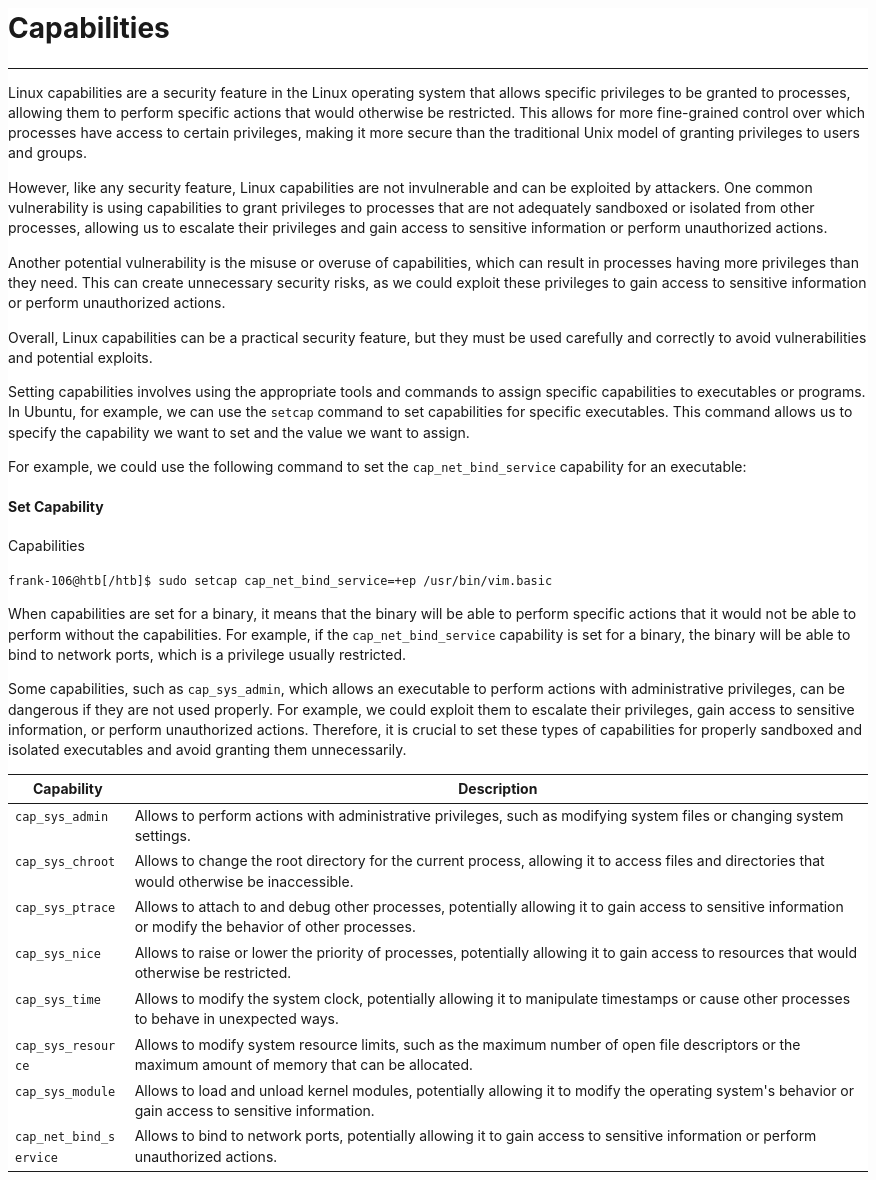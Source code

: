 # Capabilities

---

Linux capabilities are a security feature in the Linux operating system that allows specific privileges to be granted to processes, allowing them to perform specific actions that would otherwise be restricted. This allows for more fine-grained control over which processes have access to certain privileges, making it more secure than the traditional Unix model of granting privileges to users and groups.

However, like any security feature, Linux capabilities are not invulnerable and can be exploited by attackers. One common vulnerability is using capabilities to grant privileges to processes that are not adequately sandboxed or isolated from other processes, allowing us to escalate their privileges and gain access to sensitive information or perform unauthorized actions.

Another potential vulnerability is the misuse or overuse of capabilities, which can result in processes having more privileges than they need. This can create unnecessary security risks, as we could exploit these privileges to gain access to sensitive information or perform unauthorized actions.

Overall, Linux capabilities can be a practical security feature, but they must be used carefully and correctly to avoid vulnerabilities and potential exploits.

Setting capabilities involves using the appropriate tools and commands to assign specific capabilities to executables or programs. In Ubuntu, for example, we can use the `setcap` command to set capabilities for specific executables. This command allows us to specify the capability we want to set and the value we want to assign.

For example, we could use the following command to set the `cap_net_bind_service` capability for an executable:

#### Set Capability

Capabilities

```shell-session
frank-106@htb[/htb]$ sudo setcap cap_net_bind_service=+ep /usr/bin/vim.basic
```

When capabilities are set for a binary, it means that the binary will be able to perform specific actions that it would not be able to perform without the capabilities. For example, if the `cap_net_bind_service` capability is set for a binary, the binary will be able to bind to network ports, which is a privilege usually restricted.

Some capabilities, such as `cap_sys_admin`, which allows an executable to perform actions with administrative privileges, can be dangerous if they are not used properly. For example, we could exploit them to escalate their privileges, gain access to sensitive information, or perform unauthorized actions. Therefore, it is crucial to set these types of capabilities for properly sandboxed and isolated executables and avoid granting them unnecessarily.

| **Capability** | **Description** |
| --- | --- |
| `cap_sys_admin` | Allows to perform actions with administrative privileges, such as modifying system files or changing system settings. |
| `cap_sys_chroot` | Allows to change the root directory for the current process, allowing it to access files and directories that would otherwise be inaccessible. |
| `cap_sys_ptrace` | Allows to attach to and debug other processes, potentially allowing it to gain access to sensitive information or modify the behavior of other processes. |
| `cap_sys_nice` | Allows to raise or lower the priority of processes, potentially allowing it to gain access to resources that would otherwise be restricted. |
| `cap_sys_time` | Allows to modify the system clock, potentially allowing it to manipulate timestamps or cause other processes to behave in unexpected ways. |
| `cap_sys_resource` | Allows to modify system resource limits, such as the maximum number of open file descriptors or the maximum amount of memory that can be allocated. |
| `cap_sys_module` | Allows to load and unload kernel modules, potentially allowing it to modify the operating system's behavior or gain access to sensitive information. |
| `cap_net_bind_service` | Allows to bind to network ports, potentially allowing it to gain access to sensitive information or perform unauthorized actions. |
